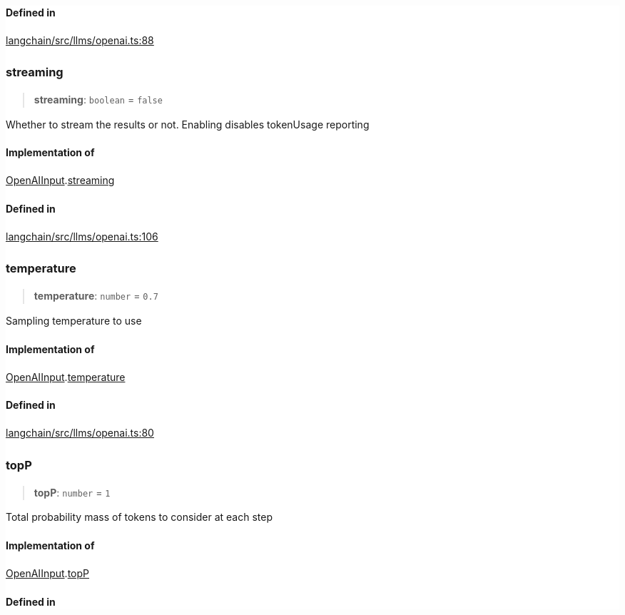 #### Defined in[​](#defined-in-12 "Direct link to Defined in")

[langchain/src/llms/openai.ts:88](https://github.com/hwchase17/langchainjs/blob/46e1734/langchain/src/llms/openai.ts#L88)

### streaming[​](#streaming "Direct link to streaming")

> **streaming**: `boolean` = `false`

Whether to stream the results or not. Enabling disables tokenUsage reporting

#### Implementation of[​](#implementation-of-6 "Direct link to Implementation of")

[OpenAIInput](/docs/api/llms_openai/interfaces/OpenAIInput).[streaming](/docs/api/llms_openai/interfaces/OpenAIInput#streaming)

#### Defined in[​](#defined-in-13 "Direct link to Defined in")

[langchain/src/llms/openai.ts:106](https://github.com/hwchase17/langchainjs/blob/46e1734/langchain/src/llms/openai.ts#L106)

### temperature[​](#temperature "Direct link to temperature")

> **temperature**: `number` = `0.7`

Sampling temperature to use

#### Implementation of[​](#implementation-of-7 "Direct link to Implementation of")

[OpenAIInput](/docs/api/llms_openai/interfaces/OpenAIInput).[temperature](/docs/api/llms_openai/interfaces/OpenAIInput#temperature)

#### Defined in[​](#defined-in-14 "Direct link to Defined in")

[langchain/src/llms/openai.ts:80](https://github.com/hwchase17/langchainjs/blob/46e1734/langchain/src/llms/openai.ts#L80)

### topP[​](#topp "Direct link to topP")

> **topP**: `number` = `1`

Total probability mass of tokens to consider at each step

#### Implementation of[​](#implementation-of-8 "Direct link to Implementation of")

[OpenAIInput](/docs/api/llms_openai/interfaces/OpenAIInput).[topP](/docs/api/llms_openai/interfaces/OpenAIInput#topp)

#### Defined in[​](#defined-in-15 "Direct link to Defined in")
